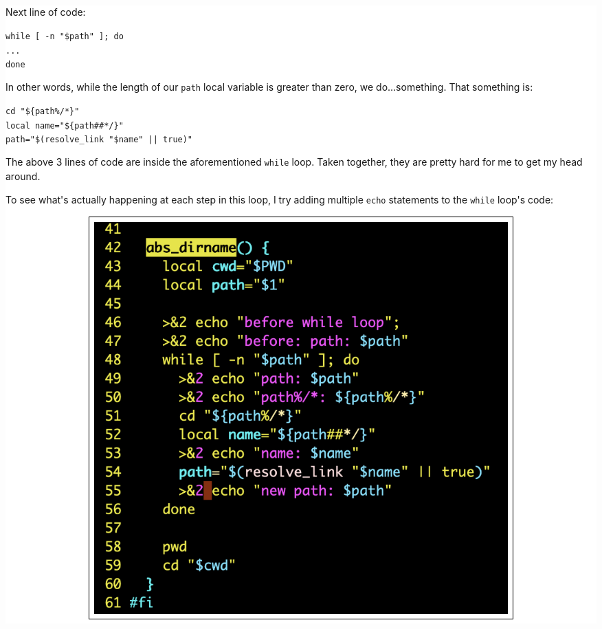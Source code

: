 Next line of code:

```
while [ -n "$path" ]; do
...
done
```

In other words, while the length of our `path` local variable is greater than zero, we do...something.  That something is:

```
cd "${path%/*}"
local name="${path##*/}"
path="$(resolve_link "$name" || true)"
```

The above 3 lines of code are inside the aforementioned `while` loop.  Taken together, they are pretty hard for me to get my head around.

To see what's actually happening at each step in this loop, I try adding multiple `echo` statements to the `while` loop's code:

<p style="text-align: center">
  <a href="/assets/images/screenshot-12mar2023-655pm.png" target="_blank">
    <img src="/assets/images/screenshot-12mar2023-655pm.png" width="70%" style="border: 1px solid black; padding: 0.5em">
  </a>
</p>
